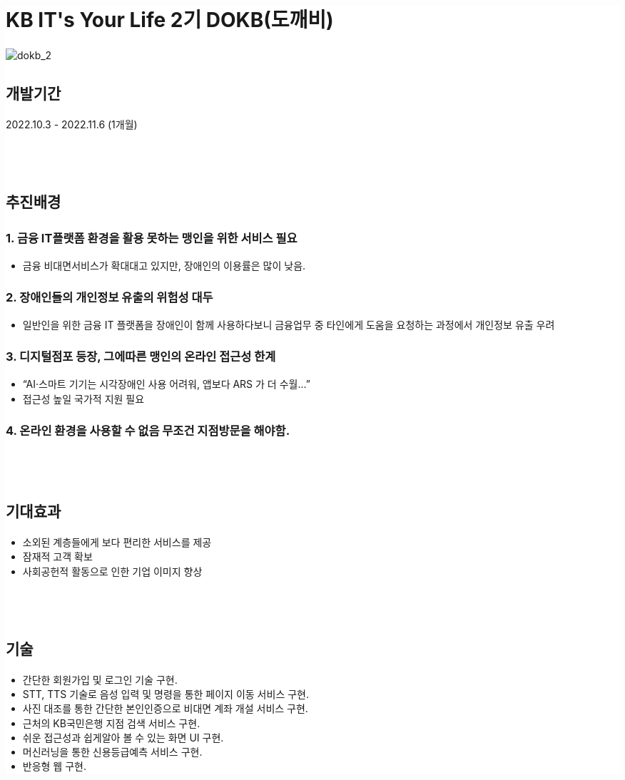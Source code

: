 # KB IT's Your Life 2기 DOKB(도깨비)

![dokb_2](https://user-images.githubusercontent.com/81637903/200171457-d4805a08-10ef-4196-b69e-a32141b552ad.PNG)

## 개발기간

2022.10.3 - 2022.11.6 (1개월)

<br/>
<br/>

## 추진배경

### 1. 금융 IT플랫폼 환경을 활용 못하는 맹인을 위한 서비스 필요

- 금융 비대면서비스가 확대대고 있지만, 장애인의 이용률은 많이 낮음.

### 2. 장애인들의 개인정보 유출의 위험성 대두

- 일반인을 위한 금융 IT 플랫폼을 장애인이 함께 사용하다보니 금융업무 중 타인에게 도움을 요청하는 과정에서 개인정보 유출 우려

### 3. 디지털점포 등장, 그에따른 맹인의 온라인 접근성 한계

- “AI·스마트 기기는 시각장애인 사용 어려워, 앱보다 ARS 가 더 수월...”
- 접근성 높일 국가적 지원 필요

### 4. 온라인 환경을 사용할 수 없음 무조건 지점방문을 해야함.

<br/>
<br/>

## 기대효과

- 소외된 계층들에게 보다 편리한 서비스를 제공
- 잠재적 고객 확보
- 사회공헌적 활동으로 인한 기업 이미지 향상

<br/>
<br/>

## 기술

- 간단한 회원가입 및 로그인 기술 구현.
- STT, TTS 기술로 음성 입력 및 명령을 통한 페이지 이동 서비스 구현.
- 사진 대조를 통한 간단한 본인인증으로 비대면 계좌 개설 서비스 구현.
- 근처의 KB국민은행 지점 검색 서비스 구현.
- 쉬운 접근성과 쉽게알아 볼 수 있는 화면 UI 구현.
- 머신러닝을 통한 신용등급예측 서비스 구현.
- 반응형 웹 구현.
